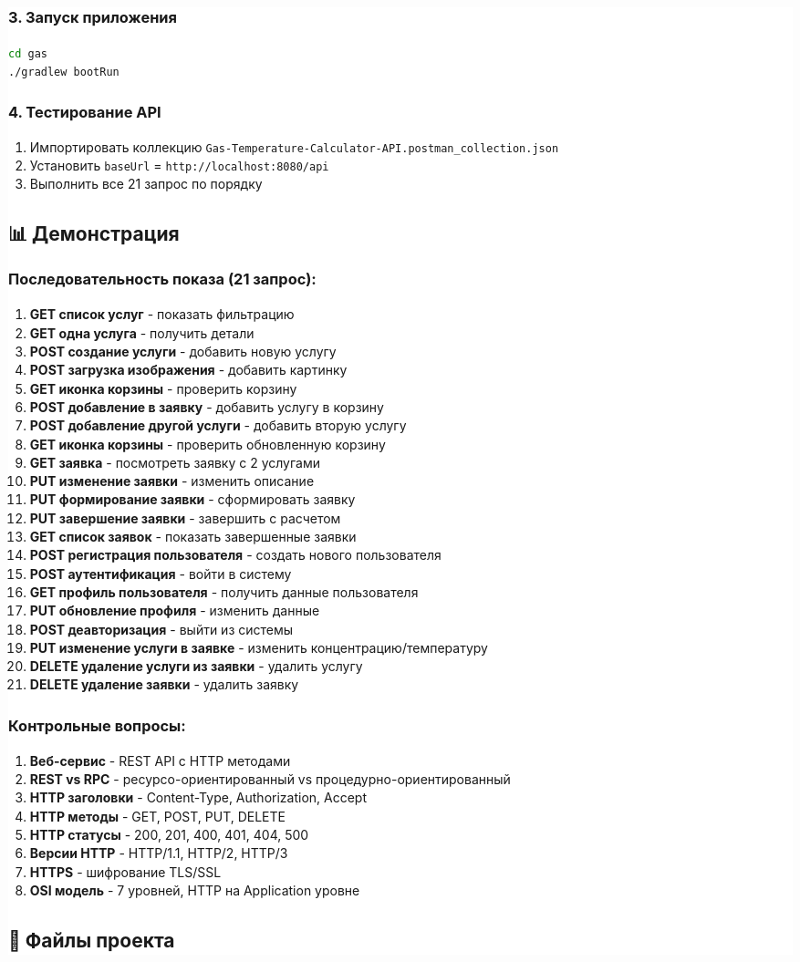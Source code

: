 ### 3. Запуск приложения

```bash
cd gas
./gradlew bootRun
```

### 4. Тестирование API

1. Импортировать коллекцию `Gas-Temperature-Calculator-API.postman_collection.json`
2. Установить `baseUrl` = `http://localhost:8080/api`
3. Выполнить все 21 запрос по порядку

## 📊 Демонстрация

### Последовательность показа (21 запрос):

1. **GET список услуг** - показать фильтрацию
2. **GET одна услуга** - получить детали
3. **POST создание услуги** - добавить новую услугу
4. **POST загрузка изображения** - добавить картинку
5. **GET иконка корзины** - проверить корзину
6. **POST добавление в заявку** - добавить услугу в корзину
7. **POST добавление другой услуги** - добавить вторую услугу
8. **GET иконка корзины** - проверить обновленную корзину
9. **GET заявка** - посмотреть заявку с 2 услугами
10. **PUT изменение заявки** - изменить описание
11. **PUT формирование заявки** - сформировать заявку
12. **PUT завершение заявки** - завершить с расчетом
13. **GET список заявок** - показать завершенные заявки
14. **POST регистрация пользователя** - создать нового пользователя
15. **POST аутентификация** - войти в систему
16. **GET профиль пользователя** - получить данные пользователя
17. **PUT обновление профиля** - изменить данные
18. **POST деавторизация** - выйти из системы
19. **PUT изменение услуги в заявке** - изменить концентрацию/температуру
20. **DELETE удаление услуги из заявки** - удалить услугу
21. **DELETE удаление заявки** - удалить заявку

### Контрольные вопросы:

1. **Веб-сервис** - REST API с HTTP методами
2. **REST vs RPC** - ресурсо-ориентированный vs процедурно-ориентированный
3. **HTTP заголовки** - Content-Type, Authorization, Accept
4. **HTTP методы** - GET, POST, PUT, DELETE
5. **HTTP статусы** - 200, 201, 400, 401, 404, 500
6. **Версии HTTP** - HTTP/1.1, HTTP/2, HTTP/3
7. **HTTPS** - шифрование TLS/SSL
8. **OSI модель** - 7 уровней, HTTP на Application уровне

## 📁 Файлы проекта
